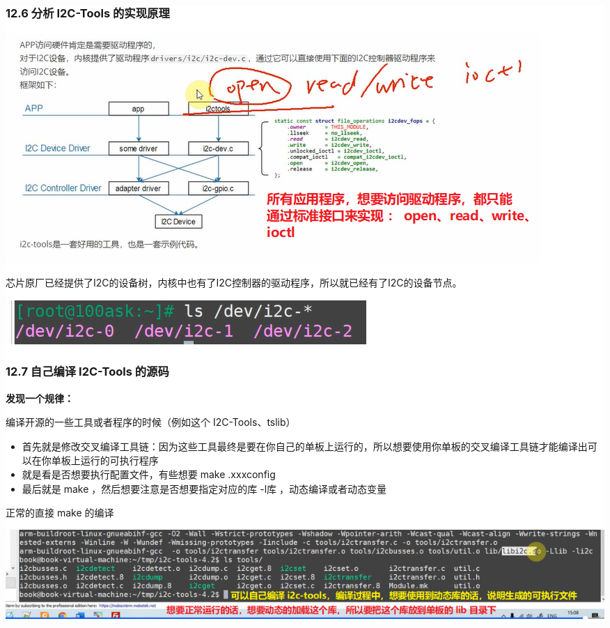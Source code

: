 

### 12.6 分析 I2C-Tools 的实现原理



![image-20220108230409604](04_IIC.assets/image-20220108230409604.png)

芯片原厂已经提供了I2C的设备树，内核中也有了I2C控制器的驱动程序，所以就已经有了I2C的设备节点。

![image-20220108230729869](04_IIC.assets/image-20220108230729869.png)



### 12.7 自己编译 I2C-Tools 的源码

**发现一个规律：**

编译开源的一些工具或者程序的时候（例如这个 I2C-Tools、tslib）

- 首先就是修改交叉编译工具链：因为这些工具最终是要在你自己的单板上运行的，所以想要使用你单板的交叉编译工具链才能编译出可以在你单板上运行的可执行程序
- 就是看是否想要执行配置文件，有些想要 make .xxxconfig 
- 最后就是 make ，然后想要注意是否想要指定对应的库  -l库  ，动态编译或者动态变量



正常的直接 make 的编译

![image-20220108232020739](04_IIC.assets/image-20220108232020739.png)
